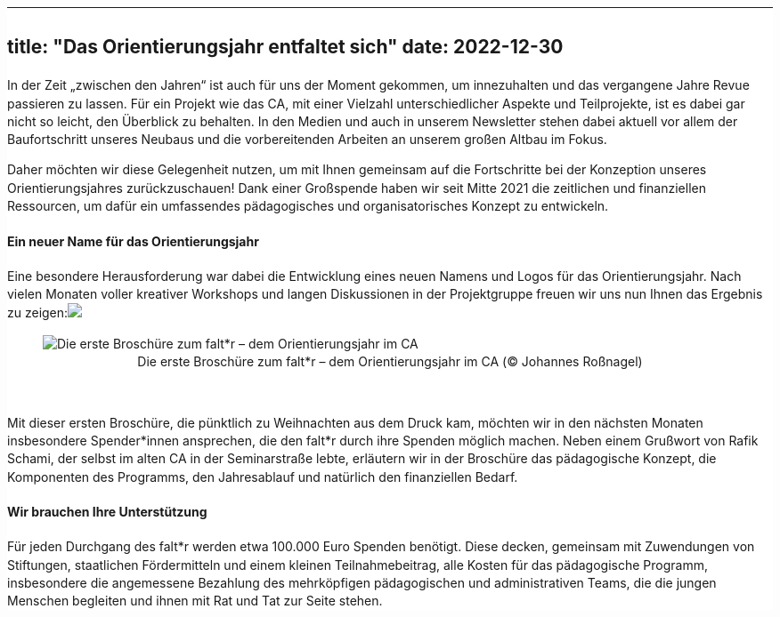 
---
title: "Das Orientierungsjahr entfaltet sich"
date: 2022-12-30
---

In der Zeit „zwischen den Jahren“ ist auch für uns der Moment gekommen, um innezuhalten und das vergangene Jahre Revue 
passieren zu lassen. Für ein Projekt wie das CA, mit einer Vielzahl unterschiedlicher Aspekte und Teilprojekte, ist es
dabei gar nicht so leicht, den Überblick zu behalten. In den Medien und auch in unserem Newsletter stehen dabei aktuell 
vor allem der Baufortschritt unseres Neubaus und die vorbereitenden Arbeiten an unserem großen Altbau im Fokus.

Daher möchten wir diese Gelegenheit nutzen, um mit Ihnen gemeinsam auf die Fortschritte bei der Konzeption unseres 
Orientierungsjahres zurückzuschauen! Dank einer Großspende haben wir seit Mitte 2021 die zeitlichen und finanziellen 
Ressourcen, um dafür ein umfassendes pädagogisches und organisatorisches Konzept zu entwickeln.

#### Ein neuer Name für das Orientierungsjahr

Eine besondere Herausforderung war dabei die Entwicklung eines neuen Namens und Logos für das Orientierungsjahr. Nach vielen Monaten voller kreativer Workshops und langen Diskussionen in der Projektgruppe freuen wir uns nun Ihnen das Ergebnis zu zeigen:![](Output.002.png)
<div style="width: 100%;">
<figure>
            <img alt="Die erste Broschüre zum falt*r – dem Orientierungsjahr im CA" style="float: right;" src="/newsletter/faltr.png" width="100%" />
            <figcaption style="text-align:center">
            <p>Die erste Broschüre zum falt*r – dem Orientierungsjahr im CA (&#169; Johannes Roßnagel)</p>
            </figcaption>
        </figure>
</div>
<br>
<p>
Mit dieser ersten Broschüre, die pünktlich zu Weihnachten aus dem Druck kam, möchten wir in den nächsten Monaten
insbesondere Spender*innen ansprechen, die den falt*r durch ihre Spenden möglich machen. Neben einem Grußwort von Rafik Schami, der selbst im alten CA in der Seminarstraße lebte, erläutern wir in der Broschüre das pädagogische Konzept, die Komponenten des Programms, den Jahresablauf und natürlich den finanziellen Bedarf.
</p>

#### Wir brauchen Ihre Unterstützung

Für jeden Durchgang des falt\*r werden etwa 100.000 Euro Spenden benötigt. Diese decken, gemeinsam mit Zuwendungen von
Stiftungen, staatlichen Fördermitteln und einem kleinen Teilnahmebeitrag, alle Kosten für das pädagogische Programm, 
insbesondere die angemessene Bezahlung des mehrköpfigen pädagogischen und administrativen Teams, die die jungen Menschen
begleiten und ihnen mit Rat und Tat zur Seite stehen. 
